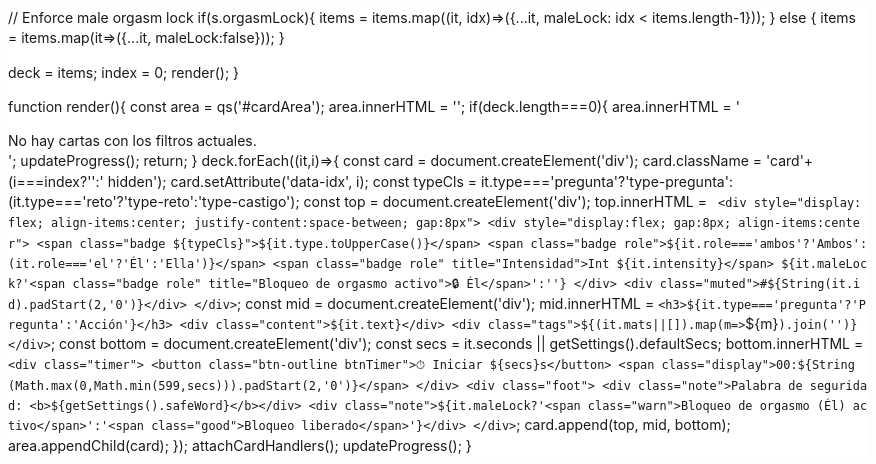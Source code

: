  // Enforce male orgasm lock
  if(s.orgasmLock){
    items = items.map((it, idx)=>({...it, maleLock: idx < items.length-1}));
  } else {
    items = items.map(it=>({...it, maleLock:false}));
  }

  deck = items;
  index = 0;
  render();
}

function render(){
  const area = qs('#cardArea');
  area.innerHTML = '';
  if(deck.length===0){
    area.innerHTML = '<div class="card" style="align-items:center; justify-content:center"><div class="muted">No hay cartas con los filtros actuales.</div></div>';
    updateProgress(); return;
  }
  deck.forEach((it,i)=>{
    const card = document.createElement('div');
    card.className = 'card'+(i===index?'':' hidden');
    card.setAttribute('data-idx', i);
    const typeCls = it.type==='pregunta'?'type-pregunta':(it.type==='reto'?'type-reto':'type-castigo');
    const top = document.createElement('div');
    top.innerHTML = `
      <div style="display:flex; align-items:center; justify-content:space-between; gap:8px">
        <div style="display:flex; gap:8px; align-items:center">
          <span class="badge ${typeCls}">${it.type.toUpperCase()}</span>
          <span class="badge role">${it.role==='ambos'?'Ambos':(it.role==='el'?'Él':'Ella')}</span>
          <span class="badge role" title="Intensidad">Int ${it.intensity}</span>
          ${it.maleLock?'<span class="badge role" title="Bloqueo de orgasmo activo">🔒 Él</span>':''}
        </div>
        <div class="muted">#${String(it.id).padStart(2,'0')}</div>
      </div>`;
    const mid = document.createElement('div');
    mid.innerHTML = `<h3>${it.type==='pregunta'?'Pregunta':'Acción'}</h3>
      <div class="content">${it.text}</div>
      <div class="tags">${(it.mats||[]).map(m=>`<span class="tag">${m}</span>`).join('')}</div>`;
    const bottom = document.createElement('div');
    const secs = it.seconds || getSettings().defaultSecs;
    bottom.innerHTML = `
      <div class="timer">
        <button class="btn-outline btnTimer">⏱ Iniciar ${secs}s</button>
        <span class="display">00:${String(Math.max(0,Math.min(599,secs))).padStart(2,'0')}</span>
      </div>
      <div class="foot">
        <div class="note">Palabra de seguridad: <b>${getSettings().safeWord}</b></div>
        <div class="note">${it.maleLock?'<span class="warn">Bloqueo de orgasmo (Él) activo</span>':'<span class="good">Bloqueo liberado</span>'}</div>
      </div>`;
    card.append(top, mid, bottom);
    area.appendChild(card);
  });
  attachCardHandlers();
  updateProgress();
}
